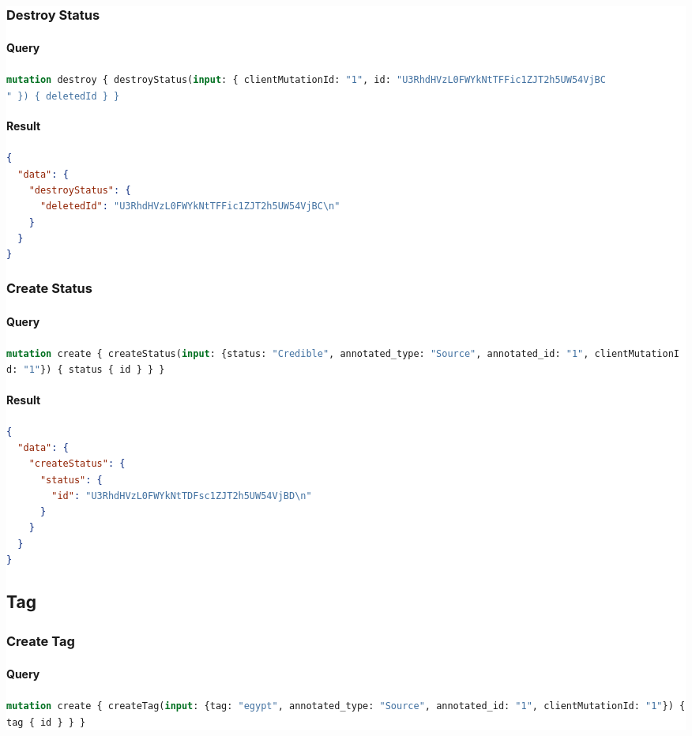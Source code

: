 ### __Destroy Status__

#### __Query__

```graphql
mutation destroy { destroyStatus(input: { clientMutationId: "1", id: "U3RhdHVzL0FWYkNtTFFic1ZJT2h5UW54VjBC
" }) { deletedId } }
```

#### __Result__

```json
{
  "data": {
    "destroyStatus": {
      "deletedId": "U3RhdHVzL0FWYkNtTFFic1ZJT2h5UW54VjBC\n"
    }
  }
}
```

### __Create Status__

#### __Query__

```graphql
mutation create { createStatus(input: {status: "Credible", annotated_type: "Source", annotated_id: "1", clientMutationId: "1"}) { status { id } } }
```

#### __Result__

```json
{
  "data": {
    "createStatus": {
      "status": {
        "id": "U3RhdHVzL0FWYkNtTDFsc1ZJT2h5UW54VjBD\n"
      }
    }
  }
}
```


## Tag

### __Create Tag__

#### __Query__

```graphql
mutation create { createTag(input: {tag: "egypt", annotated_type: "Source", annotated_id: "1", clientMutationId: "1"}) { tag { id } } }
```
